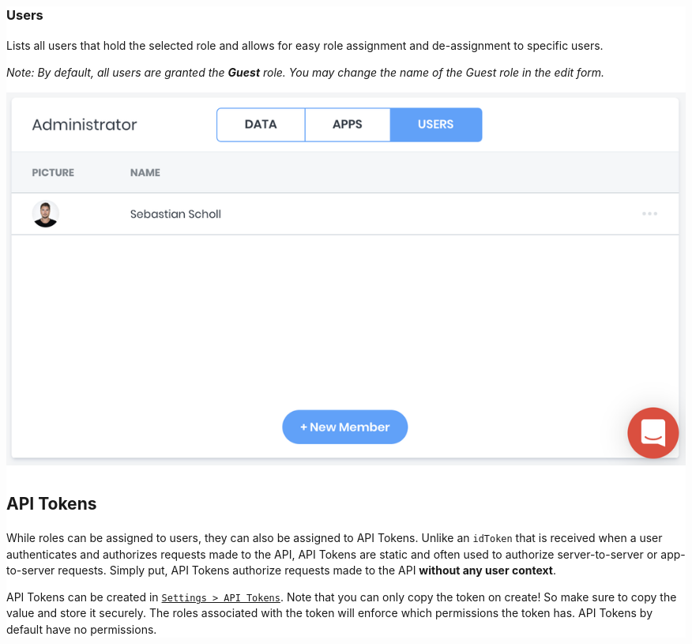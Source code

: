 
### Users

Lists all users that hold the selected role and allows for easy role assignment and de-assignment to specific users.

_Note: By default, all users are granted the **Guest** role. You may change the name of the Guest role in the edit form._

![Apps permissions in Roles Manager](./images/role-permissions-users.png)

## API Tokens

While roles can be assigned to users, they can also be assigned to API Tokens. Unlike an `idToken` that is received when a user authenticates and authorizes requests made to the API, API Tokens are static and often used to authorize server-to-server or app-to-server requests. Simply put, API Tokens authorize requests made to the API **without any user context**.

API Tokens can be created in [`Settings > API Tokens`](https://app.8base.com/settings/api-tokens). Note that you can only copy the token on create! So make sure to copy the value and store it securely. The roles associated with the token will enforce which permissions the token has. API Tokens by default have no permissions.
